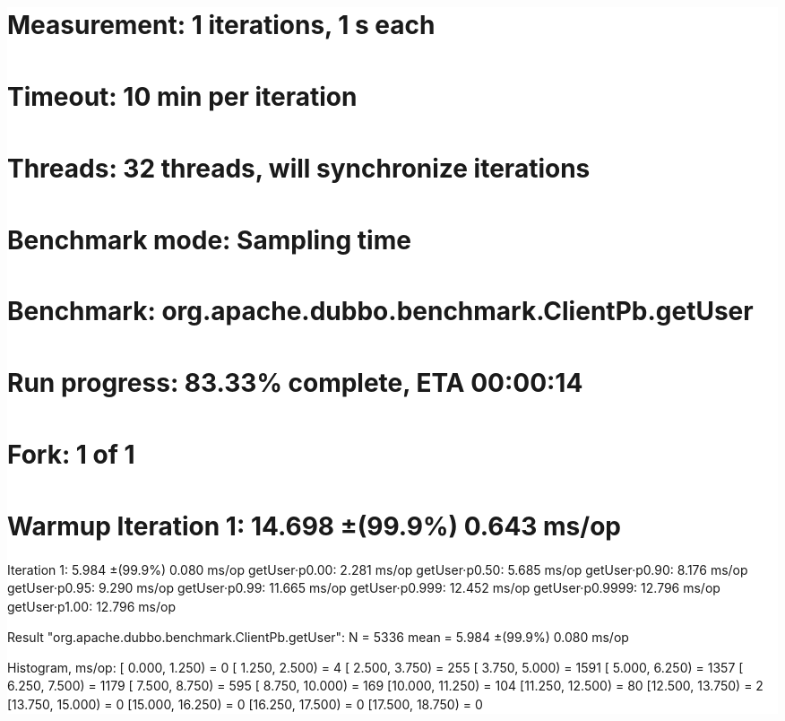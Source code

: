 # Measurement: 1 iterations, 1 s each
# Timeout: 10 min per iteration
# Threads: 32 threads, will synchronize iterations
# Benchmark mode: Sampling time
# Benchmark: org.apache.dubbo.benchmark.ClientPb.getUser

# Run progress: 83.33% complete, ETA 00:00:14
# Fork: 1 of 1
# Warmup Iteration   1: 14.698 ±(99.9%) 0.643 ms/op
Iteration   1: 5.984 ±(99.9%) 0.080 ms/op
                 getUser·p0.00:   2.281 ms/op
                 getUser·p0.50:   5.685 ms/op
                 getUser·p0.90:   8.176 ms/op
                 getUser·p0.95:   9.290 ms/op
                 getUser·p0.99:   11.665 ms/op
                 getUser·p0.999:  12.452 ms/op
                 getUser·p0.9999: 12.796 ms/op
                 getUser·p1.00:   12.796 ms/op



Result "org.apache.dubbo.benchmark.ClientPb.getUser":
  N = 5336
  mean =      5.984 ±(99.9%) 0.080 ms/op

  Histogram, ms/op:
    [ 0.000,  1.250) = 0 
    [ 1.250,  2.500) = 4 
    [ 2.500,  3.750) = 255 
    [ 3.750,  5.000) = 1591 
    [ 5.000,  6.250) = 1357 
    [ 6.250,  7.500) = 1179 
    [ 7.500,  8.750) = 595 
    [ 8.750, 10.000) = 169 
    [10.000, 11.250) = 104 
    [11.250, 12.500) = 80 
    [12.500, 13.750) = 2 
    [13.750, 15.000) = 0 
    [15.000, 16.250) = 0 
    [16.250, 17.500) = 0 
    [17.500, 18.750) = 0 
